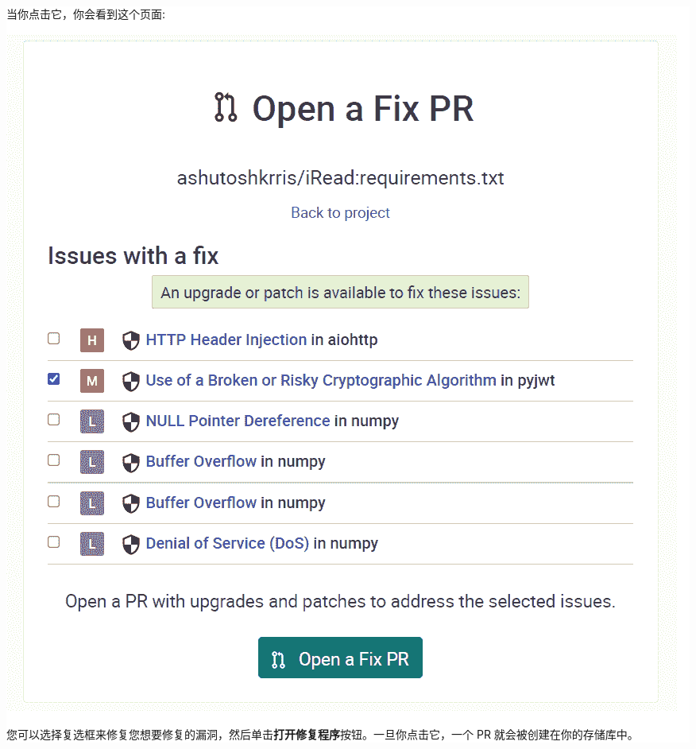 
当你点击它，你会看到这个页面:

![screenshot-2022-05-20-204131_fmt2uc](img/90a29e7348f7f91dfaab7e9c1c8d73ee.png)

您可以选择复选框来修复您想要修复的漏洞，然后单击**打开修复程序**按钮。一旦你点击它，一个 PR 就会被创建在你的存储库中。
